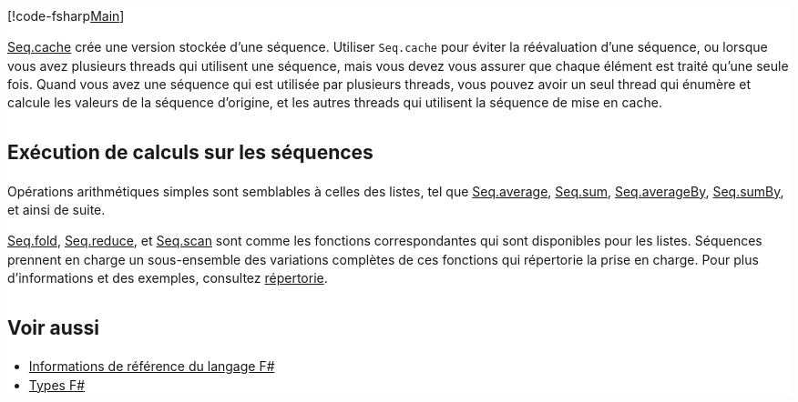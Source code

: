 [!code-fsharp[Main](../../../samples/snippets/fsharp/fssequences/snippet24.fs)]

[Seq.cache](https://msdn.microsoft.com/library/d197f9cc-08bf-4986-9869-246e72ca73f0) crée une version stockée d’une séquence. Utiliser `Seq.cache` pour éviter la réévaluation d’une séquence, ou lorsque vous avez plusieurs threads qui utilisent une séquence, mais vous devez vous assurer que chaque élément est traité qu’une seule fois. Quand vous avez une séquence qui est utilisée par plusieurs threads, vous pouvez avoir un seul thread qui énumère et calcule les valeurs de la séquence d’origine, et les autres threads qui utilisent la séquence de mise en cache.

## <a name="performing-computations-on-sequences"></a>Exécution de calculs sur les séquences

Opérations arithmétiques simples sont semblables à celles des listes, tel que [Seq.average](https://msdn.microsoft.com/library/609d793b-c70f-4e36-9ab4-d928056d65b8), [Seq.sum](https://msdn.microsoft.com/library/01208515-4880-4358-91f5-af34f66dc77a), [Seq.averageBy](https://msdn.microsoft.com/library/47c855c1-2dbd-415a-885e-b909d9d3e4f8), [Seq.sumBy](https://msdn.microsoft.com/library/68cca78c-94ed-4a45-9b8d-34d2c5f2b1b1), et ainsi de suite.

[Seq.fold](https://msdn.microsoft.com/library/30c4c95a-9563-4c96-bbe1-f7aacfd026e3), [Seq.reduce](https://msdn.microsoft.com/library/a2ad4f64-ac69-47d2-92f0-7173d9dfeae9), et [Seq.scan](https://msdn.microsoft.com/library/7e2d23e9-f153-4411-a884-b6d415ff627e) sont comme les fonctions correspondantes qui sont disponibles pour les listes. Séquences prennent en charge un sous-ensemble des variations complètes de ces fonctions qui répertorie la prise en charge. Pour plus d’informations et des exemples, consultez [répertorie](lists.md).

## <a name="see-also"></a>Voir aussi

- [Informations de référence du langage F#](index.md)
- [Types F#](fsharp-types.md)
